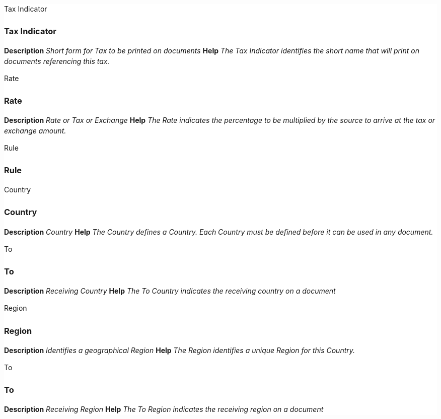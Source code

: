 Tax Indicator
### Tax Indicator

**Description**
 *Short form for Tax to be printed on documents*
**Help**
 *The Tax Indicator identifies the short name that will print on documents referencing this tax.*

Rate
### Rate

**Description**
 *Rate or Tax or Exchange*
**Help**
 *The Rate indicates the percentage to be multiplied by the source to arrive at the tax or exchange amount.*

Rule
### Rule


Country
### Country

**Description**
 *Country*
**Help**
 *The Country defines a Country.  Each Country must be defined before it can be used in any document.*

To
### To

**Description**
 *Receiving Country*
**Help**
 *The To Country indicates the receiving country on a document*

Region
### Region

**Description**
 *Identifies a geographical Region*
**Help**
 *The Region identifies a unique Region for this Country.*

To
### To

**Description**
 *Receiving Region*
**Help**
 *The To Region indicates the receiving region on a document*
